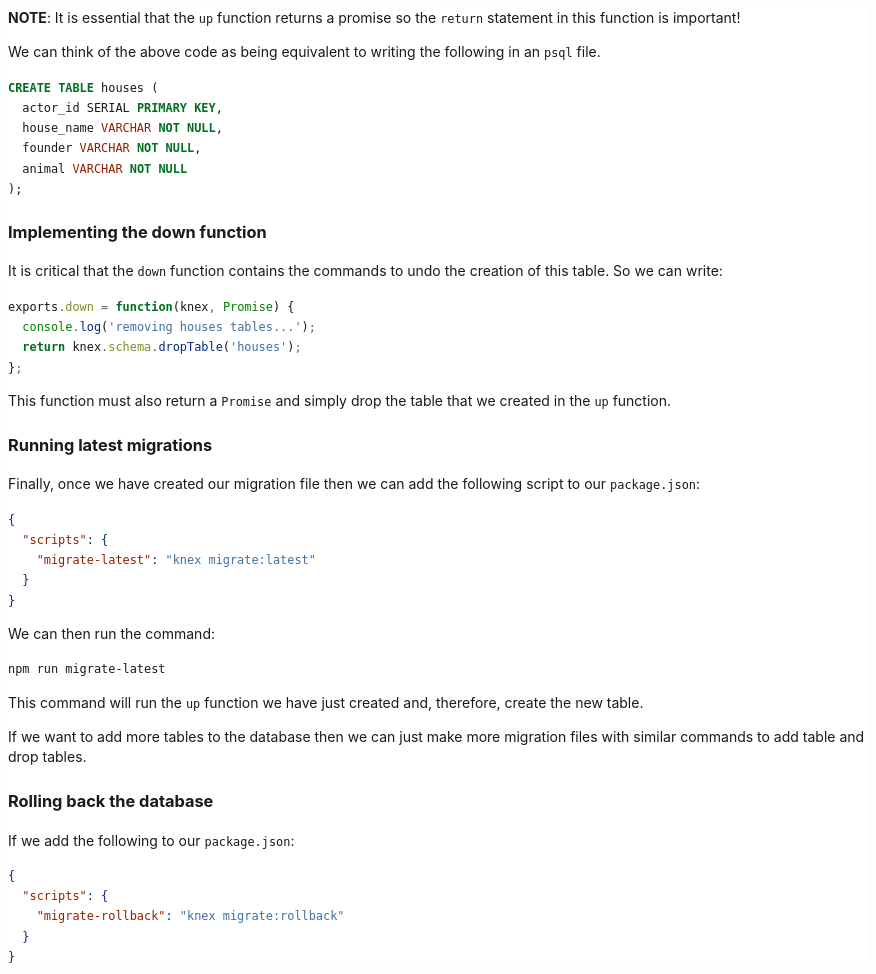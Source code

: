 **NOTE**: It is essential that the `up` function returns a promise so the `return` statement in this function is important!

We can think of the above code as being equivalent to writing the following in an `psql` file.

```sql
CREATE TABLE houses (
  actor_id SERIAL PRIMARY KEY,
  house_name VARCHAR NOT NULL,
  founder VARCHAR NOT NULL,
  animal VARCHAR NOT NULL
);
```

### Implementing the down function

It is critical that the `down` function contains the commands to undo the creation of this table. So we can write:

```js
exports.down = function(knex, Promise) {
  console.log('removing houses tables...');
  return knex.schema.dropTable('houses');
};
```

This function must also return a `Promise` and simply drop the table that we created in the `up` function.

### Running latest migrations

Finally, once we have created our migration file then we can add the following script to our `package.json`:

```json
{
  "scripts": {
    "migrate-latest": "knex migrate:latest"
  }
}
```

We can then run the command:

```bash
npm run migrate-latest
```

This command will run the `up` function we have just created and, therefore, create the new table.

If we want to add more tables to the database then we can just make more migration files with similar commands to add table and drop tables.

### Rolling back the database

If we add the following to our `package.json`:

```json
{
  "scripts": {
    "migrate-rollback": "knex migrate:rollback"
  }
}
```
